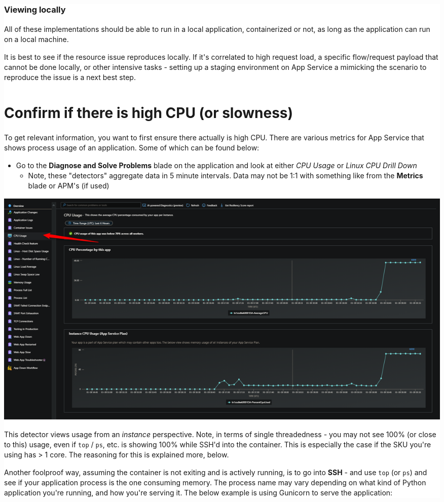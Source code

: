 ### Viewing locally
All of these implementations should be able to run in a local application, containerized or not, as long as the application can run on a local machine.

It is best to see if the resource issue reproduces locally. If it's correlated to high request load, a specific flow/request payload that cannot be done locally, or other intensive tasks - setting up a staging environment on App Service a mimicking the scenario to reproduce the issue is a next best step.

# Confirm if there is high CPU (or slowness)
To get relevant information, you want to first ensure there actually is high CPU. There are various metrics for App Service that shows process usage of an application. Some of which can be found below:

- Go to the **Diagnose and Solve Problems** blade on the application and look at either _CPU Usage_ or _Linux CPU Drill Down_
  - Note, these "detectors" aggregate data in 5 minute intervals. Data may not be 1:1 with something like from the **Metrics** blade or APM's (if used)

![100% CPU usage from Gunicorn in top](/media/2025/01/python-profiling-2.png)

This detector views usage from an _instance_ perspective. Note, in terms of single threadedness - you may not see 100% (or close to this) usage, even if `top` / `ps`, etc. is showing 100% while SSH'd into the container. This is especially the case if the SKU you're using has > 1 core. The reasoning for this is explained more, below.


Another foolproof way, assuming the container is not exiting and is actively running, is to go into **SSH** - and use `top` (or `ps`) and see if your application process is the one consuming memory. The process name may vary depending on what kind of Python application you're running, and how you're serving it. The below example is using Gunicorn to serve the application:
